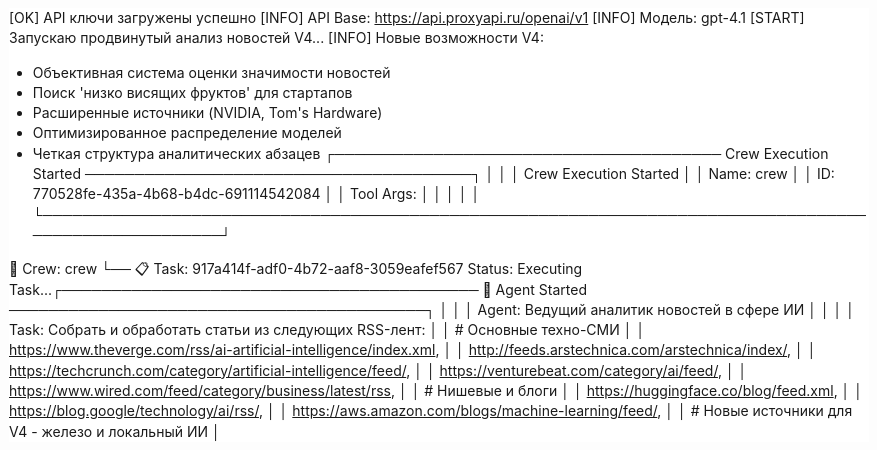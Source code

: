 [OK] API ключи загружены успешно
[INFO] API Base: https://api.proxyapi.ru/openai/v1
[INFO] Модель: gpt-4.1
[START] Запускаю продвинутый анализ новостей V4...
[INFO] Новые возможности V4:
   - Объективная система оценки значимости новостей
   - Поиск 'низко висящих фруктов' для стартапов
   - Расширенные источники (NVIDIA, Tom's Hardware)
   - Оптимизированное распределение моделей
   - Четкая структура аналитических абзацев
┌─────────────────────────────────────── Crew Execution Started ───────────────────────────────────────┐
│                                                                                                      │
│  Crew Execution Started                                                                              │
│  Name: crew                                                                                          │
│  ID: 770528fe-435a-4b68-b4dc-691114542084                                                            │
│  Tool Args:                                                                                          │
│                                                                                                      │
│                                                                                                      │
└──────────────────────────────────────────────────────────────────────────────────────────────────────┘

🚀 Crew: crew
└── 📋 Task: 917a414f-adf0-4b72-aaf8-3059eafef567
    Status: Executing Task...┌────────────────────────────────────────── 🤖 Agent Started ──────────────────────────────────────────┐
│                                                                                                      │
│  Agent: Ведущий аналитик новостей в сфере ИИ                                                         │
│                                                                                                      │
│  Task: Собрать и обработать статьи из следующих RSS-лент:                                            │
│      # Основные техно-СМИ                                                                            │
│      https://www.theverge.com/rss/ai-artificial-intelligence/index.xml,                              │
│      http://feeds.arstechnica.com/arstechnica/index/,                                                │
│      https://techcrunch.com/category/artificial-intelligence/feed/,                                  │
│      https://venturebeat.com/category/ai/feed/,                                                      │
│      https://www.wired.com/feed/category/business/latest/rss,                                        │
│      # Нишевые и блоги                                                                               │
│      https://huggingface.co/blog/feed.xml,                                                           │
│      https://blog.google/technology/ai/rss/,                                                         │
│      https://aws.amazon.com/blogs/machine-learning/feed/,                                            │
│      # Новые источники для V4 - железо и локальный ИИ                                                │